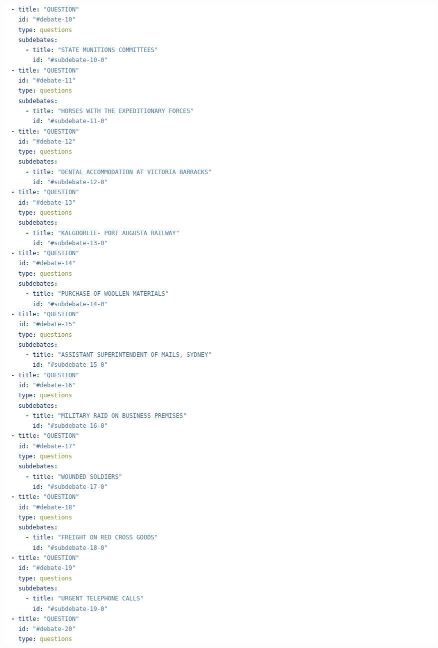 ```yaml
  - title: "QUESTION"
    id: "#debate-10"
    type: questions
    subdebates:
      - title: "STATE MUNITIONS COMMITTEES"
        id: "#subdebate-10-0"
  - title: "QUESTION"
    id: "#debate-11"
    type: questions
    subdebates:
      - title: "HORSES WITH THE EXPEDITIONARY FORCES"
        id: "#subdebate-11-0"
  - title: "QUESTION"
    id: "#debate-12"
    type: questions
    subdebates:
      - title: "DENTAL ACCOMMODATION AT VICTORIA BARRACKS"
        id: "#subdebate-12-0"
  - title: "QUESTION"
    id: "#debate-13"
    type: questions
    subdebates:
      - title: "KALGOORLIE- PORT AUGUSTA RAILWAY"
        id: "#subdebate-13-0"
  - title: "QUESTION"
    id: "#debate-14"
    type: questions
    subdebates:
      - title: "PURCHASE OF WOOLLEN MATERIALS"
        id: "#subdebate-14-0"
  - title: "QUESTION"
    id: "#debate-15"
    type: questions
    subdebates:
      - title: "ASSISTANT SUPERINTENDENT OF MAILS, SYDNEY"
        id: "#subdebate-15-0"
  - title: "QUESTION"
    id: "#debate-16"
    type: questions
    subdebates:
      - title: "MILITARY RAID ON BUSINESS PREMISES"
        id: "#subdebate-16-0"
  - title: "QUESTION"
    id: "#debate-17"
    type: questions
    subdebates:
      - title: "WOUNDED SOLDIERS"
        id: "#subdebate-17-0"
  - title: "QUESTION"
    id: "#debate-18"
    type: questions
    subdebates:
      - title: "FREIGHT ON RED CROSS GOODS"
        id: "#subdebate-18-0"
  - title: "QUESTION"
    id: "#debate-19"
    type: questions
    subdebates:
      - title: "URGENT TELEPHONE CALLS"
        id: "#subdebate-19-0"
  - title: "QUESTION"
    id: "#debate-20"
    type: questions
```